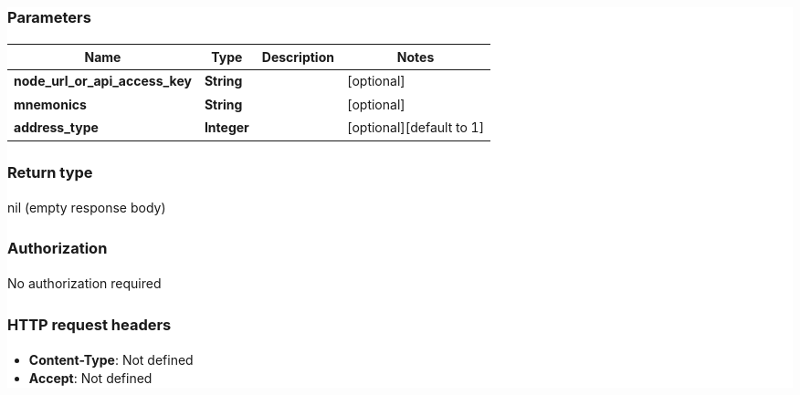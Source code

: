 ### Parameters

| Name | Type | Description | Notes |
| ---- | ---- | ----------- | ----- |
| **node_url_or_api_access_key** | **String** |  | [optional] |
| **mnemonics** | **String** |  | [optional] |
| **address_type** | **Integer** |  | [optional][default to 1] |

### Return type

nil (empty response body)

### Authorization

No authorization required

### HTTP request headers

- **Content-Type**: Not defined
- **Accept**: Not defined

